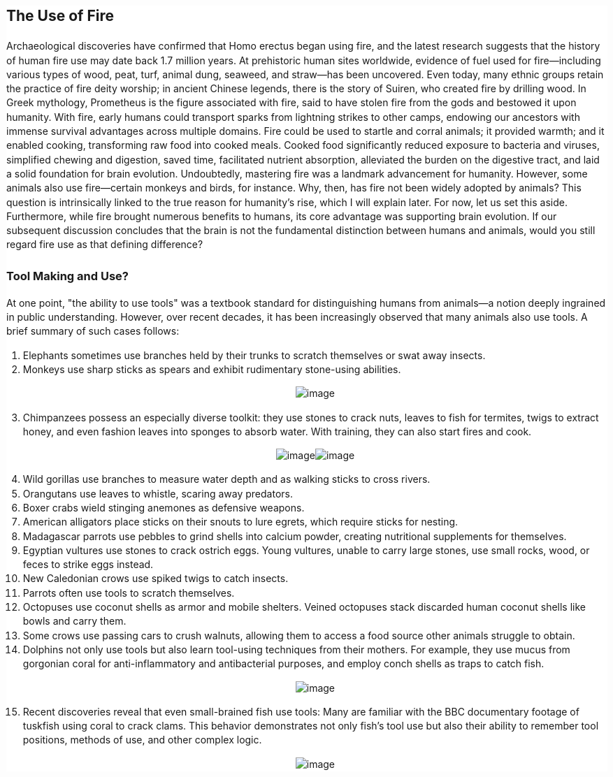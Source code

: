 ## The Use of Fire

Archaeological discoveries have confirmed that Homo erectus began using fire, and the latest research suggests that the history of human fire use may date back 1.7 million years. At prehistoric human sites worldwide, evidence of fuel used for fire—including various types of wood, peat, turf, animal dung, seaweed, and straw—has been uncovered. Even today, many ethnic groups retain the practice of fire deity worship; in ancient Chinese legends, there is the story of Suiren, who created fire by drilling wood. In Greek mythology, Prometheus is the figure associated with fire, said to have stolen fire from the gods and bestowed it upon humanity. With fire, early humans could transport sparks from lightning strikes to other camps, endowing our ancestors with immense survival advantages across multiple domains. Fire could be used to startle and corral animals; it provided warmth; and it enabled cooking, transforming raw food into cooked meals. Cooked food significantly reduced exposure to bacteria and viruses, simplified chewing and digestion, saved time, facilitated nutrient absorption, alleviated the burden on the digestive tract, and laid a solid foundation for brain evolution. Undoubtedly, mastering fire was a landmark advancement for humanity. However, some animals also use fire—certain monkeys and birds, for instance. Why, then, has fire not been widely adopted by animals? This question is intrinsically linked to the true reason for humanity’s rise, which I will explain later. For now, let us set this aside. Furthermore, while fire brought numerous benefits to humans, its core advantage was supporting brain evolution. If our subsequent discussion concludes that the brain is not the fundamental distinction between humans and animals, would you still regard fire use as that defining difference?  

### Tool Making and Use?  
At one point, "the ability to use tools" was a textbook standard for distinguishing humans from animals—a notion deeply ingrained in public understanding. However, over recent decades, it has been increasingly observed that many animals also use tools. A brief summary of such cases follows:  

1. Elephants sometimes use branches held by their trunks to scratch themselves or swat away insects.  
2. Monkeys use sharp sticks as spears and exhibit rudimentary stone-using abilities.  
   <p align="center"><img width="600" alt="image" src="https://github.com/user-attachments/assets/1ee8aec3-d8d5-4853-93fa-120e48aeeeb0" /></p>  
3. Chimpanzees possess an especially diverse toolkit: they use stones to crack nuts, leaves to fish for termites, twigs to extract honey, and even fashion leaves into sponges to absorb water. With training, they can also start fires and cook.  
   <p align="center"><img width="450" alt="image" src="https://github.com/user-attachments/assets/c5eb8831-054a-4cb2-be65-c2870ffedafb" /><img width="200" alt="image" src="https://github.com/user-attachments/assets/d4a56d15-119f-4ce1-b1c2-80e86762afdb" /></p>  
4. Wild gorillas use branches to measure water depth and as walking sticks to cross rivers.  
5. Orangutans use leaves to whistle, scaring away predators.  
6. Boxer crabs wield stinging anemones as defensive weapons.  
7. American alligators place sticks on their snouts to lure egrets, which require sticks for nesting.  
8. Madagascar parrots use pebbles to grind shells into calcium powder, creating nutritional supplements for themselves.  
9. Egyptian vultures use stones to crack ostrich eggs. Young vultures, unable to carry large stones, use small rocks, wood, or feces to strike eggs instead.  
10. New Caledonian crows use spiked twigs to catch insects.  
11. Parrots often use tools to scratch themselves.  
12. Octopuses use coconut shells as armor and mobile shelters. Veined octopuses stack discarded human coconut shells like bowls and carry them.  
13. Some crows use passing cars to crush walnuts, allowing them to access a food source other animals struggle to obtain.  
14. Dolphins not only use tools but also learn tool-using techniques from their mothers. For example, they use mucus from gorgonian coral for anti-inflammatory and antibacterial purposes, and employ conch shells as traps to catch fish.  
    <p align="center"><img width="550" alt="image" src="https://github.com/user-attachments/assets/4157ecaf-0a7b-4716-bf6b-01501d41df3c" /></p>  
15. Recent discoveries reveal that even small-brained fish use tools: Many are familiar with the BBC documentary footage of tuskfish using coral to crack clams. This behavior demonstrates not only fish’s tool use but also their ability to remember tool positions, methods of use, and other complex logic.  
    <p align="center"><img width="550" alt="image" src="https://github.com/user-attachments/assets/e7187058-98e9-4327-861e-fb1c50163789" /></p>  